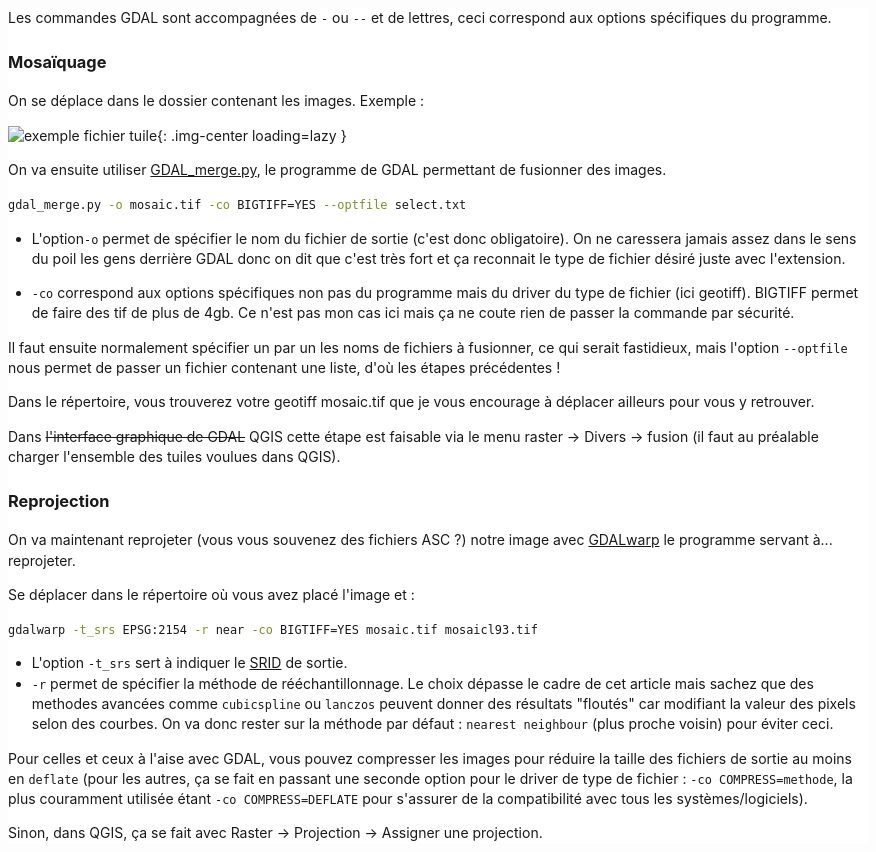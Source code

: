 Les commandes GDAL sont accompagnées de `-` ou `--` et de lettres, ceci correspond aux options spécifiques du programme.

### Mosaïquage

On se déplace dans le dossier contenant les images. Exemple :

![exemple fichier tuile](https://cdn.geotribu.fr/img/articles-blog-rdp/articles/2024/gdal_qgis_blender/img3_cd.png){: .img-center loading=lazy }

On va ensuite utiliser [GDAL_merge.py](https://GDAL.org/programs/GDAL_merge.html), le programme de GDAL permettant de fusionner des images.

```bash
gdal_merge.py -o mosaic.tif -co BIGTIFF=YES --optfile select.txt
```

- L'option`-o` permet de spécifier le nom du fichier de sortie (c'est donc obligatoire). On ne caressera jamais assez dans le sens du poil les gens derrière GDAL donc on dit que c'est très fort et ça reconnait le type de fichier désiré juste avec l'extension.

- `-co` correspond aux options spécifiques non pas du programme mais du driver du type de fichier (ici geotiff). BIGTIFF permet de faire des tif de plus de 4gb. Ce n'est pas mon cas ici mais ça ne coute rien de passer la commande par sécurité.

Il faut ensuite normalement spécifier un par un les noms de fichiers à fusionner, ce qui serait fastidieux, mais l'option `--optfile` nous permet de passer un fichier contenant une liste, d'où les étapes précédentes !

Dans le répertoire, vous trouverez votre geotiff mosaic.tif que je vous encourage à déplacer ailleurs pour vous y retrouver.

Dans ~~l'interface graphique de GDAL~~ QGIS cette étape est faisable via le menu raster -> Divers -> fusion (il faut au préalable charger l'ensemble des tuiles voulues dans QGIS).

### Reprojection

On va maintenant reprojeter (vous vous souvenez des fichiers ASC ?) notre image avec [GDALwarp](https://GDAL.org/programs/GDALwarp.html) le programme servant à... reprojeter.

Se déplacer dans le répertoire où vous avez placé l'image et :

```bash
gdalwarp -t_srs EPSG:2154 -r near -co BIGTIFF=YES mosaic.tif mosaicl93.tif
```

- L'option `-t_srs` sert à indiquer le [SRID](https://fr.wikipedia.org/wiki/Syst%C3%A8me_de_coordonn%C3%A9es_(cartographie)) de sortie.
- `-r` permet de spécifier la méthode de rééchantillonnage. Le choix dépasse le cadre de cet article mais sachez que des methodes avancées comme `cubicspline` ou `lanczos` peuvent donner des résultats "floutés" car modifiant la valeur des pixels selon des courbes. On va donc rester sur la méthode par défaut : `nearest neighbour` (plus proche voisin) pour éviter ceci.

Pour celles et ceux à l'aise avec GDAL, vous pouvez compresser les images pour réduire la taille des fichiers de sortie au moins en `deflate` (pour les autres, ça se fait en passant une seconde option pour le driver de type de fichier : `-co COMPRESS=methode`, la plus couramment utilisée étant `-co COMPRESS=DEFLATE` pour s'assurer de la compatibilité avec tous les systèmes/logiciels).

Sinon, dans QGIS, ça se fait avec Raster -> Projection -> Assigner une projection.
